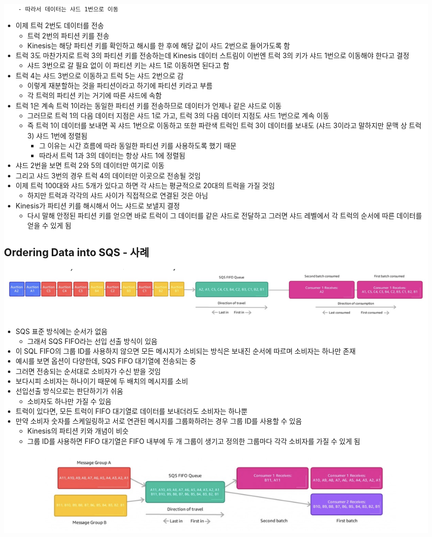 		- 따라서 데이터는 샤드 1번으로 이동
- 이제 트럭 2번도 데이터를 전송
	- 트럭 2번의 파티션 키를 전송
	- Kinesis는 해당 파티션 키를 확인하고 해시를 한 후에 해당 값이 샤드 2번으로 들어가도록 함
- 트럭 3도 마찬가지로 트럭 3의 파티션 키를 전송하는데 Kinesis 데이터 스트림이 이번엔 트럭 3의 키가 샤드 1번으로 이동해야 한다고 결정
	- 샤드 3번으로 갈 필요 없이 이 파티션 키는 샤드 1로 이동하면 된다고 함
- 트럭 4는 샤드 3번으로 이동하고 트럭 5는 샤드 2번으로 감
	- 이렇게 재분할하는 것을 파티션이라고 하기에 파티션 키라고 부름
	- 각 트럭의 파티션 키는 거기에 따른 샤드에 속함
- 트럭 1은 계속 트럭 1이라는 동일한 파티션 키를 전송하므로 데이터가 언제나 같은 샤드로 이동
	- 그러므로 트럭 1의 다음 데이터 지점은 샤드 1로 가고, 트럭 3의 다음 데이터 지점도 샤드 1번으로 계속 이동
	- 즉 트럭 1이 데이터를 보내면 꼭 샤드 1번으로 이동하고 또한 파란색 트럭인 트럭 3이 데이터를 보내도 (샤드 3이라고 말하지만 문맥 상 트럭 3) 샤드 1번에 정렬됨
		- 그 이유는 시간 흐름에 따라 동일한 파티션 키를 사용하도록 했기 때문
		- 따라서 트럭 1과 3의 데이터는 항상 샤드 1에 정렬됨
- 샤드 2번을 보면 트럭 2와 5의 데이터만 여기로 이동
- 그리고 샤드 3번의 경우 트럭 4의 데이터만 이곳으로 전송될 것임
- 이제 트럭 100대와 샤드 5개가 있다고 하면 각 샤드는 평균적으로 20대의 트럭을 가질 것임
	- 하지만 트럭과 각각의 샤드 사이가 직접적으로 연결된 것은 아님
- Kinesis가 파티션 키를 해시해서 어느 샤드로 보낼지 결정
	- 다시 말해 안정된 파티션 키를 얻으면 바로 트럭이 그 데이터를 같은 샤드로 전달하고 그러면 샤드 레벨에서 각 트럭의 순서에 따른 데이터를 얻을 수 있게 됨

## Ordering Data into SQS - 사례

![kns](https://github.com/seungwonbased/TIL/blob/main/AWS/assets/kns5.png)

- SQS 표준 방식에는 순서가 없음
	- 그래서 SQS FIFO라는 선입 선출 방식이 있음
- 이 SQL FIFO의 그룹 ID를 사용하지 않으면 모든 메시지가 소비되는 방식은 보내진 순서에 따르며 소비자는 하나만 존재
- 예시를 보면 옵션이 다양한데, SQS FIFO 대기열에 전송되는 중
- 그러면 전송되는 순서대로 소비자가 수신 받을 것임
- 보다시피 소비자는 하나이기 때문에 두 배치의 메시지를 소비
- 선입선출 방식으로는 판단하기가 쉬움
	- 소비자도 하나만 가질 수 있음
- 트럭이 있다면, 모든 트럭이 FIFO 대기열로 데이터를 보내더라도 소비자는 하나뿐
- 만약 소비자 숫자를 스케일링하고 서로 연관된 메시지를 그룹화하려는 경우 그룹 ID를 사용할 수 있음
	- Kinesis의 파티션 키와 개념이 비슷
	- 그룹 ID를 사용하면 FIFO 대기열은 FIFO 내부에 두 개 그룹이 생기고 정의한 그룹마다 각각 소비자를 가질 수 있게 됨

![kns](https://github.com/seungwonbased/TIL/blob/main/AWS/assets/kns6.png)
